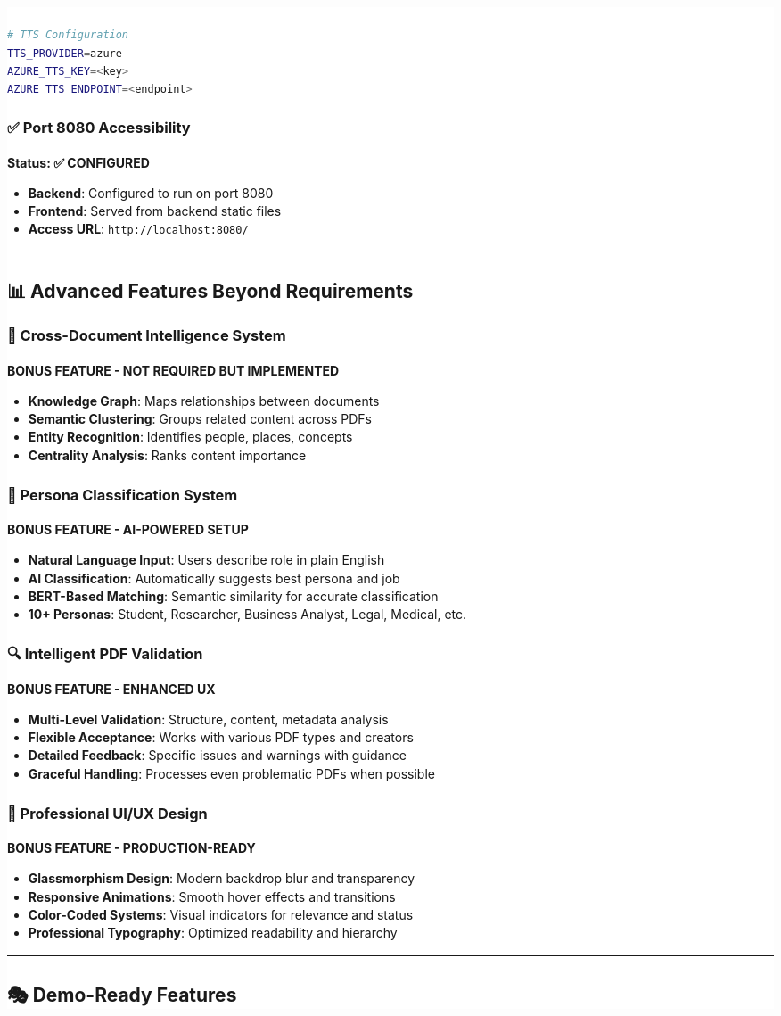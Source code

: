 ```bash

# TTS Configuration
TTS_PROVIDER=azure
AZURE_TTS_KEY=<key>
AZURE_TTS_ENDPOINT=<endpoint>
```

### **✅ Port 8080 Accessibility**
**Status: ✅ CONFIGURED**
- **Backend**: Configured to run on port 8080
- **Frontend**: Served from backend static files
- **Access URL**: `http://localhost:8080/`

---

## **📊 Advanced Features Beyond Requirements**

### **🧠 Cross-Document Intelligence System**
**BONUS FEATURE - NOT REQUIRED BUT IMPLEMENTED**
- **Knowledge Graph**: Maps relationships between documents
- **Semantic Clustering**: Groups related content across PDFs
- **Entity Recognition**: Identifies people, places, concepts
- **Centrality Analysis**: Ranks content importance

### **🎯 Persona Classification System**
**BONUS FEATURE - AI-POWERED SETUP**
- **Natural Language Input**: Users describe role in plain English
- **AI Classification**: Automatically suggests best persona and job
- **BERT-Based Matching**: Semantic similarity for accurate classification
- **10+ Personas**: Student, Researcher, Business Analyst, Legal, Medical, etc.

### **🔍 Intelligent PDF Validation**
**BONUS FEATURE - ENHANCED UX**
- **Multi-Level Validation**: Structure, content, metadata analysis
- **Flexible Acceptance**: Works with various PDF types and creators
- **Detailed Feedback**: Specific issues and warnings with guidance
- **Graceful Handling**: Processes even problematic PDFs when possible

### **📱 Professional UI/UX Design**
**BONUS FEATURE - PRODUCTION-READY**
- **Glassmorphism Design**: Modern backdrop blur and transparency
- **Responsive Animations**: Smooth hover effects and transitions
- **Color-Coded Systems**: Visual indicators for relevance and status
- **Professional Typography**: Optimized readability and hierarchy

---

## **🎭 Demo-Ready Features**
